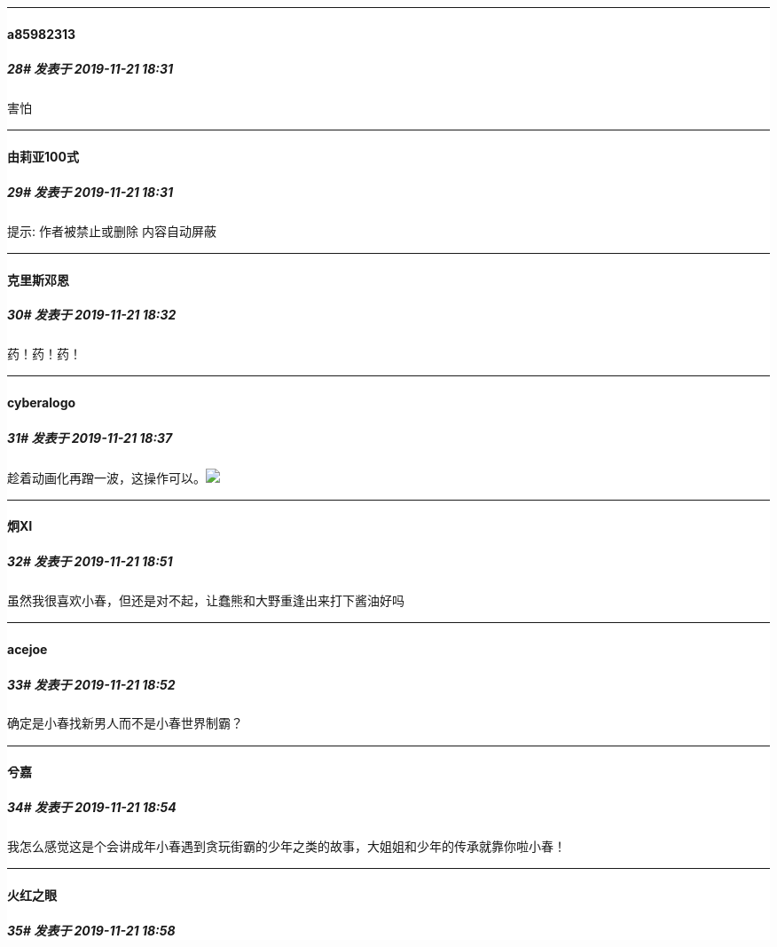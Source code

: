 *****

####  a85982313  
##### 28#       发表于 2019-11-21 18:31

害怕

*****

####  由莉亚100式  
##### 29#       发表于 2019-11-21 18:31

提示: 作者被禁止或删除 内容自动屏蔽

*****

####  克里斯邓恩  
##### 30#       发表于 2019-11-21 18:32

药！药！药！



*****

####  cyberalogo  
##### 31#       发表于 2019-11-21 18:37

趁着动画化再蹭一波，这操作可以。<img src="https://static.saraba1st.com/image/smiley/face2017/067.png" referrerpolicy="no-referrer">

*****

####  炯Ⅺ  
##### 32#       发表于 2019-11-21 18:51

虽然我很喜欢小春，但还是对不起，让蠢熊和大野重逢出来打下酱油好吗

*****

####  acejoe  
##### 33#       发表于 2019-11-21 18:52

确定是小春找新男人而不是小春世界制霸？

*****

####  兮嘉  
##### 34#       发表于 2019-11-21 18:54

我怎么感觉这是个会讲成年小春遇到贪玩街霸的少年之类的故事，大姐姐和少年的传承就靠你啦小春！

*****

####  火红之眼  
##### 35#       发表于 2019-11-21 18:58
